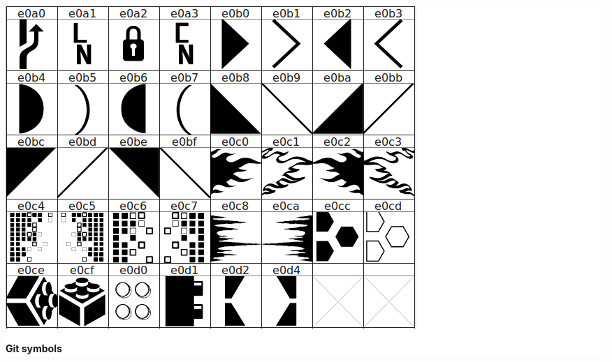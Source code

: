 <img src="./media/image37.png" style="width:6.12778in;height:4.82431in"
alt="font forge" />

**Git symbols**
